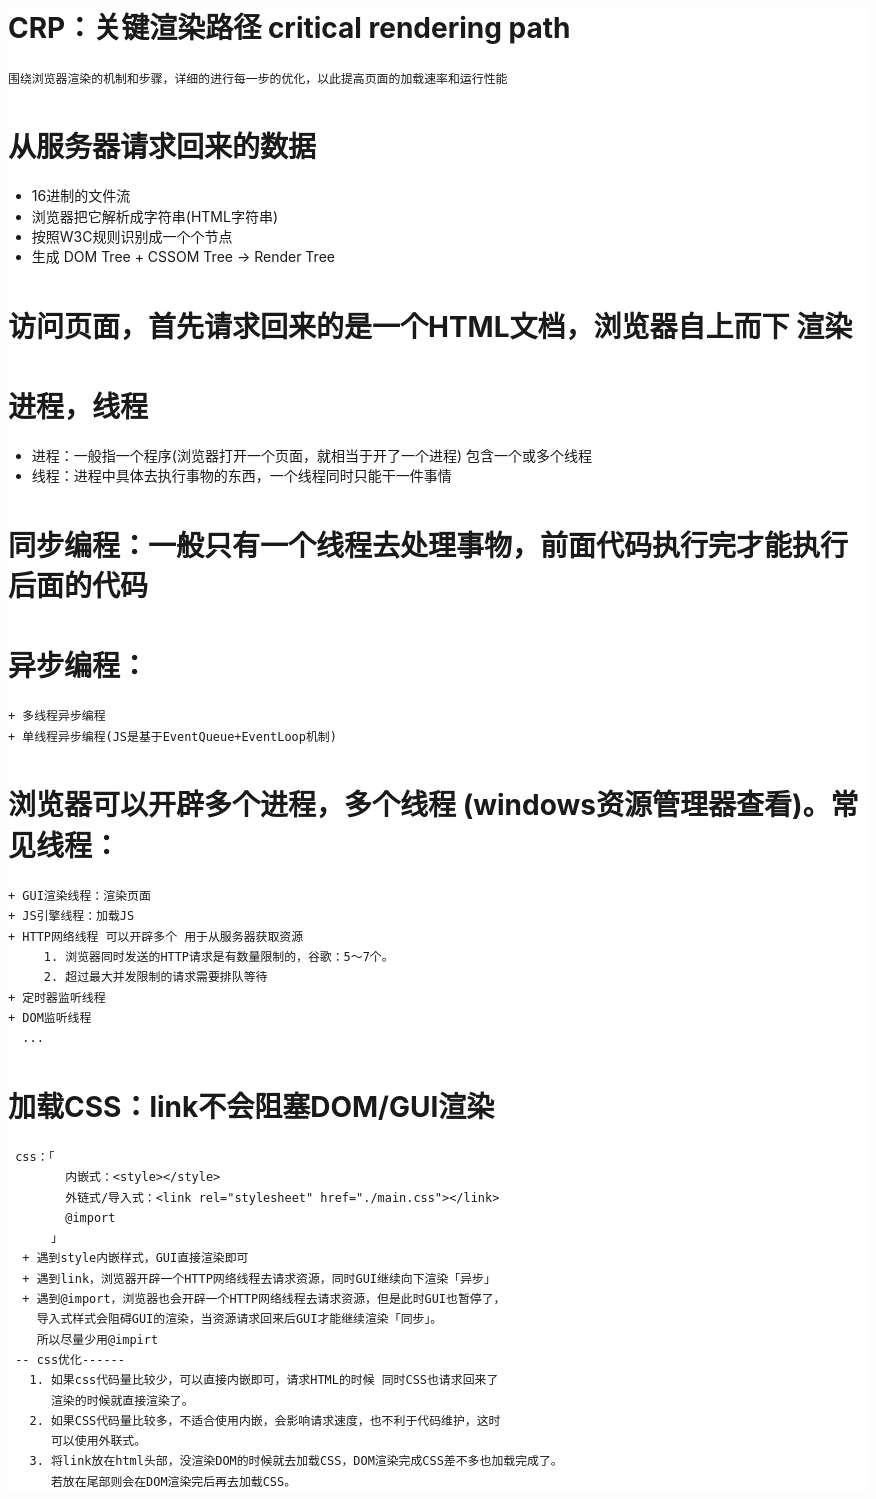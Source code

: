 
# CRP：关键渲染路径 critical rendering path
    围绕浏览器渲染的机制和步骤，详细的进行每一步的优化，以此提高页面的加载速率和运行性能

# 从服务器请求回来的数据
   + 16进制的文件流
   + 浏览器把它解析成字符串(HTML字符串)
   + 按照W3C规则识别成一个个节点
   + 生成 DOM Tree + CSSOM Tree -> Render Tree    

# 访问页面，首先请求回来的是一个HTML文档，浏览器自上而下 渲染   

# 进程，线程
   + 进程：一般指一个程序(浏览器打开一个页面，就相当于开了一个进程) 包含一个或多个线程
   + 线程：进程中具体去执行事物的东西，一个线程同时只能干一件事情

# 同步编程：一般只有一个线程去处理事物，前面代码执行完才能执行后面的代码
# 异步编程：
    + 多线程异步编程
    + 单线程异步编程(JS是基于EventQueue+EventLoop机制)     

# 浏览器可以开辟多个进程，多个线程 (windows资源管理器查看)。常见线程：    
    + GUI渲染线程：渲染页面
    + JS引擎线程：加载JS
    + HTTP网络线程 可以开辟多个 用于从服务器获取资源
         1. 浏览器同时发送的HTTP请求是有数量限制的，谷歌：5～7个。
         2. 超过最大并发限制的请求需要排队等待
    + 定时器监听线程
    + DOM监听线程
      ...

# 加载CSS：link不会阻塞DOM/GUI渲染  
     css：「 
            内嵌式：<style></style>  
            外链式/导入式：<link rel="stylesheet" href="./main.css"></link>
            @import
          」
      + 遇到style内嵌样式，GUI直接渲染即可
      + 遇到link，浏览器开辟一个HTTP网络线程去请求资源，同时GUI继续向下渲染「异步」
      + 遇到@import，浏览器也会开辟一个HTTP网络线程去请求资源，但是此时GUI也暂停了，
        导入式样式会阻碍GUI的渲染，当资源请求回来后GUI才能继续渲染「同步」。
        所以尽量少用@impirt    
     -- css优化------
       1. 如果css代码量比较少，可以直接内嵌即可，请求HTML的时候 同时CSS也请求回来了 
          渲染的时候就直接渲染了。
       2. 如果CSS代码量比较多，不适合使用内嵌，会影响请求速度，也不利于代码维护，这时
          可以使用外联式。 
       3. 将link放在html头部，没渲染DOM的时候就去加载CSS，DOM渲染完成CSS差不多也加载完成了。
          若放在尾部则会在DOM渲染完后再去加载CSS。
           